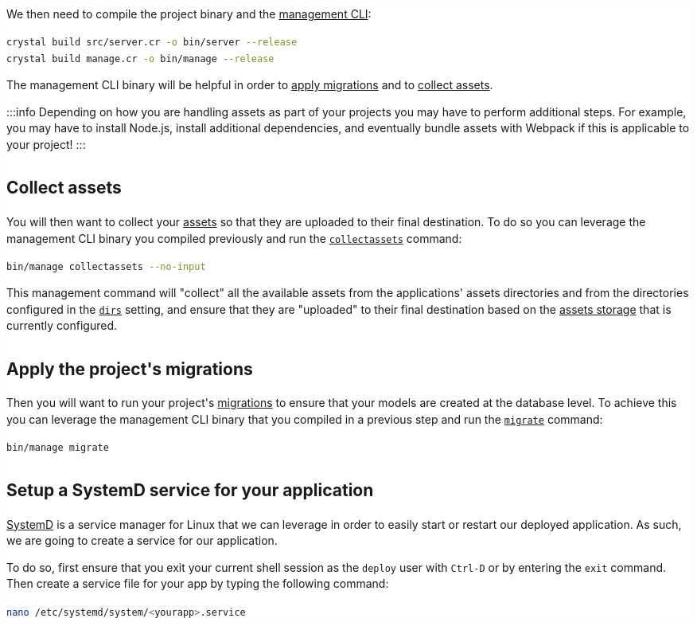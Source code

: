 We then need to compile the project binary and the [management CLI](../../development/management-commands):

```bash
crystal build src/server.cr -o bin/server --release
crystal build manage.cr -o bin/manage --release
```

The management CLI binary will be helpful in order to [apply migrations](../../models-and-databases/migrations) and to [collect assets](../../development/reference/management-commands#collectassets).

:::info
Depending on how you are handling assets as part of your projects you may have to perform additional steps. For example, you may have to install Node.js, install additional dependencies, and eventually bundle assets with Webpack if this is applicable to your project!
:::

## Collect assets

You will then want to collect your [assets](../../assets/introduction) so that they are uploaded to their final destination. To do so you can leverage the management CLI binary you compiled previously and run the [`collectassets`](../../development/reference/management-commands#collectassets) command:

```bash
bin/manage collectassets --no-input
```

This management command will "collect" all the available assets from the applications' assets directories and from the directories configured in the [`dirs`](../../development/reference/settings#dirs) setting, and ensure that they are "uploaded" to their final destination based on the [assets storage](../../assets/introduction#assets-storage) that is currently configured.

## Apply the project's migrations

Then you will want to run your project's [migrations](../../models-and-databases/migrations) to ensure that your models are created at the database level. To achieve this you can leverage the management CLI binary that you compiled in a previous step and run the [`migrate`](../../development/reference/management-commands#migrate) command:

```bash
bin/manage migrate
```

## Setup a SystemD service for your application

[SystemD](https://systemd.io) is a service manager for Linux that we can leverage in order to easily start or restart our deployed application. As such, we are going to create a service for our application.

To do so, first ensure that you exit your current shell session as the `deploy` user with `Ctrl-D` or by entering the `exit` command. Then create a service file for your app by typing the following command:

```bash
nano /etc/systemd/system/<yourapp>.service
```
